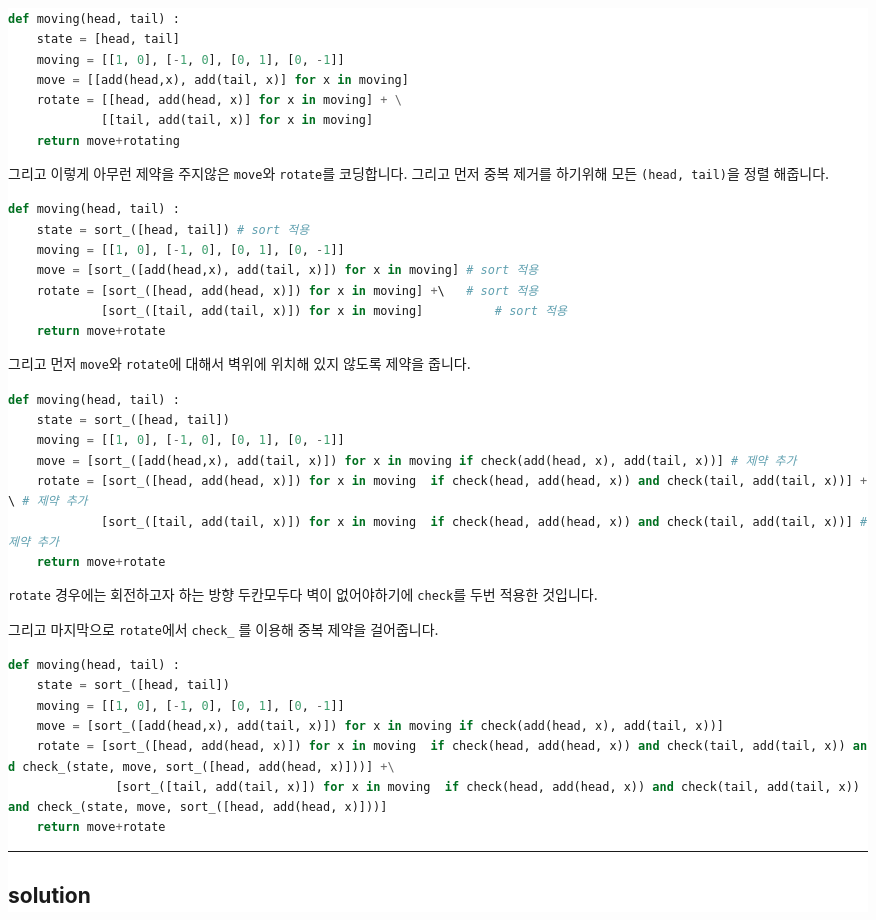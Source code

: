 ```python
def moving(head, tail) :
    state = [head, tail]
    moving = [[1, 0], [-1, 0], [0, 1], [0, -1]]
    move = [[add(head,x), add(tail, x)] for x in moving]
    rotate = [[head, add(head, x)] for x in moving] + \
             [[tail, add(tail, x)] for x in moving]
    return move+rotating
```

그리고 이렇게 아무런 제약을 주지않은 `move`와 `rotate`를 코딩합니다. 그리고 먼저 중복 제거를 하기위해 모든 `(head, tail)`을 정렬 해줍니다.

```python
def moving(head, tail) :
    state = sort_([head, tail]) # sort 적용
    moving = [[1, 0], [-1, 0], [0, 1], [0, -1]]
    move = [sort_([add(head,x), add(tail, x)]) for x in moving] # sort 적용
    rotate = [sort_([head, add(head, x)]) for x in moving] +\   # sort 적용
             [sort_([tail, add(tail, x)]) for x in moving]			# sort 적용
    return move+rotate
```

그리고 먼저 `move`와 `rotate`에 대해서 벽위에 위치해 있지 않도록 제약을 줍니다.

```python
def moving(head, tail) :
    state = sort_([head, tail])
    moving = [[1, 0], [-1, 0], [0, 1], [0, -1]]
    move = [sort_([add(head,x), add(tail, x)]) for x in moving if check(add(head, x), add(tail, x))] # 제약 추가
    rotate = [sort_([head, add(head, x)]) for x in moving  if check(head, add(head, x)) and check(tail, add(tail, x))] +\ # 제약 추가
             [sort_([tail, add(tail, x)]) for x in moving  if check(head, add(head, x)) and check(tail, add(tail, x))] # 제약 추가
    return move+rotate
```

`rotate` 경우에는 회전하고자 하는 방향 두칸모두다 벽이 없어야하기에 `check`를 두번 적용한 것입니다.  

그리고 마지막으로 `rotate`에서 `check_` 를 이용해 중복 제약을 걸어줍니다.

```python
def moving(head, tail) :
    state = sort_([head, tail])
    moving = [[1, 0], [-1, 0], [0, 1], [0, -1]]
    move = [sort_([add(head,x), add(tail, x)]) for x in moving if check(add(head, x), add(tail, x))]
    rotate = [sort_([head, add(head, x)]) for x in moving  if check(head, add(head, x)) and check(tail, add(tail, x)) and check_(state, move, sort_([head, add(head, x)]))] +\
               [sort_([tail, add(tail, x)]) for x in moving  if check(head, add(head, x)) and check(tail, add(tail, x)) and check_(state, move, sort_([head, add(head, x)]))]
    return move+rotate
```

****

## solution
